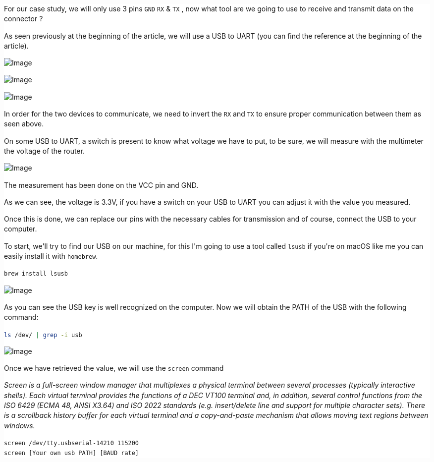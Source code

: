 For our case study, we will only use 3 pins `GND` `RX` & `TX` , now what tool are we going to use to receive and transmit data on the connector ?

As seen previously at the beginning of the article, we will use a USB to UART (you can find the reference at the beginning of the article).

![Image](https://res.craft.do/user/full/4a8562f2-5b60-7713-0225-13035f33d489/doc/2181A7FB-F660-47A9-B992-E52798D85DD0/CCC92BF3-D570-4F9F-B26A-AF1A349CAD8E_2/GmAvMA9Mry4vxDhPHwxYbEGNer2xWouQbykbk8zgXmUz/Image)

![Image](https://res.craft.do/user/full/4a8562f2-5b60-7713-0225-13035f33d489/doc/2181A7FB-F660-47A9-B992-E52798D85DD0/5472CADC-9F8F-4E33-9E5F-D4A08C26D4B9_2/y9YOI3dcbDz5oQLrnpWKo9DVOCmbUJVGgzuoE7IJCaEz/Image)

![Image](https://res.craft.do/user/full/4a8562f2-5b60-7713-0225-13035f33d489/doc/2181A7FB-F660-47A9-B992-E52798D85DD0/E5DA9109-4050-44DC-AF62-34054D32963F_2/pIV1BDVBmyhM1lmZ1l4Cf6MN7lLgj5vZdMk7eG3DzRwz/Image)

In order for the two devices to communicate, we need to invert the `RX` and `TX` to ensure proper communication between them as seen above.

On some USB to UART, a switch is present to know what voltage we have to put, to be sure, we will measure with the multimeter the voltage of the router.

![Image](https://res.craft.do/user/full/4a8562f2-5b60-7713-0225-13035f33d489/doc/2181A7FB-F660-47A9-B992-E52798D85DD0/828A57E0-CC59-4A71-ABBA-E45F6575855B_2/8IerJFe4vjcEzHXvxvkNh2OIqTw1JqjmaoC5FJeTVqcz/Image)

The measurement has been done on the VCC pin and GND.

As we can see, the voltage is 3.3V, if you have a switch on your USB to UART you can adjust it with the value you measured.

Once this is done, we can replace our pins with the necessary cables for transmission and of course, connect the USB to your computer.

To start, we'll try to find our USB on our machine, for this I'm going to use a tool called `lsusb` if you're on macOS like me you can easily install it with `homebrew`.

```bash
brew install lsusb
```

![Image](https://res.craft.do/user/full/4a8562f2-5b60-7713-0225-13035f33d489/doc/2181A7FB-F660-47A9-B992-E52798D85DD0/65AF2646-D8A2-4738-A4AC-012C9BA8D61E_2/1MObg5pDAKPhD9CxkadA91XdKr9UVaHN7dZaqSyQo8oz/Image)

As you can see the USB key is well recognized on the computer. Now we will obtain the PATH of the USB with the following command:

```Bash
ls /dev/ | grep -i usb
```

![Image](https://res.craft.do/user/full/4a8562f2-5b60-7713-0225-13035f33d489/doc/2181A7FB-F660-47A9-B992-E52798D85DD0/D36CE751-5C23-4DCD-9959-8940B4A3EA0B_2/zmrsLIPy3CdNxbiXz6lshOsYnEowLl2NfgxaDfxxdFEz/Image)

Once we have retrieved the value, we will use the `screen` command

*Screen is a full-screen window manager that multiplexes a physical terminal between several
processes (typically interactive shells).  Each virtual terminal provides the functions of a DEC
VT100 terminal and, in addition, several control functions from the ISO 6429 (ECMA 48, ANSI
X3.64) and ISO 2022 standards (e.g. insert/delete line and support for multiple character sets).
There is a scrollback history buffer for each virtual terminal and a copy-and-paste mechanism
that allows moving text regions between windows.*

```shell
screen /dev/tty.usbserial-14210 115200
screen [Your own usb PATH] [BAUD rate]
```
